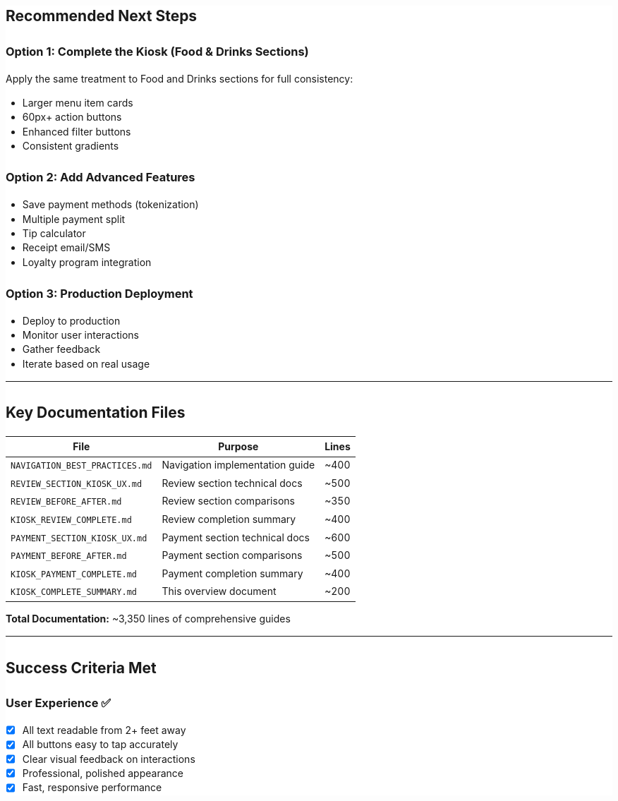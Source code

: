 
## Recommended Next Steps

### Option 1: Complete the Kiosk (Food & Drinks Sections)
Apply the same treatment to Food and Drinks sections for full consistency:
- Larger menu item cards
- 60px+ action buttons
- Enhanced filter buttons
- Consistent gradients

### Option 2: Add Advanced Features
- Save payment methods (tokenization)
- Multiple payment split
- Tip calculator
- Receipt email/SMS
- Loyalty program integration

### Option 3: Production Deployment
- Deploy to production
- Monitor user interactions
- Gather feedback
- Iterate based on real usage

---

## Key Documentation Files

| File | Purpose | Lines |
|------|---------|-------|
| `NAVIGATION_BEST_PRACTICES.md` | Navigation implementation guide | ~400 |
| `REVIEW_SECTION_KIOSK_UX.md` | Review section technical docs | ~500 |
| `REVIEW_BEFORE_AFTER.md` | Review section comparisons | ~350 |
| `KIOSK_REVIEW_COMPLETE.md` | Review completion summary | ~400 |
| `PAYMENT_SECTION_KIOSK_UX.md` | Payment section technical docs | ~600 |
| `PAYMENT_BEFORE_AFTER.md` | Payment section comparisons | ~500 |
| `KIOSK_PAYMENT_COMPLETE.md` | Payment completion summary | ~400 |
| `KIOSK_COMPLETE_SUMMARY.md` | This overview document | ~200 |

**Total Documentation:** ~3,350 lines of comprehensive guides

---

## Success Criteria Met

### User Experience ✅
- [x] All text readable from 2+ feet away
- [x] All buttons easy to tap accurately
- [x] Clear visual feedback on interactions
- [x] Professional, polished appearance
- [x] Fast, responsive performance
